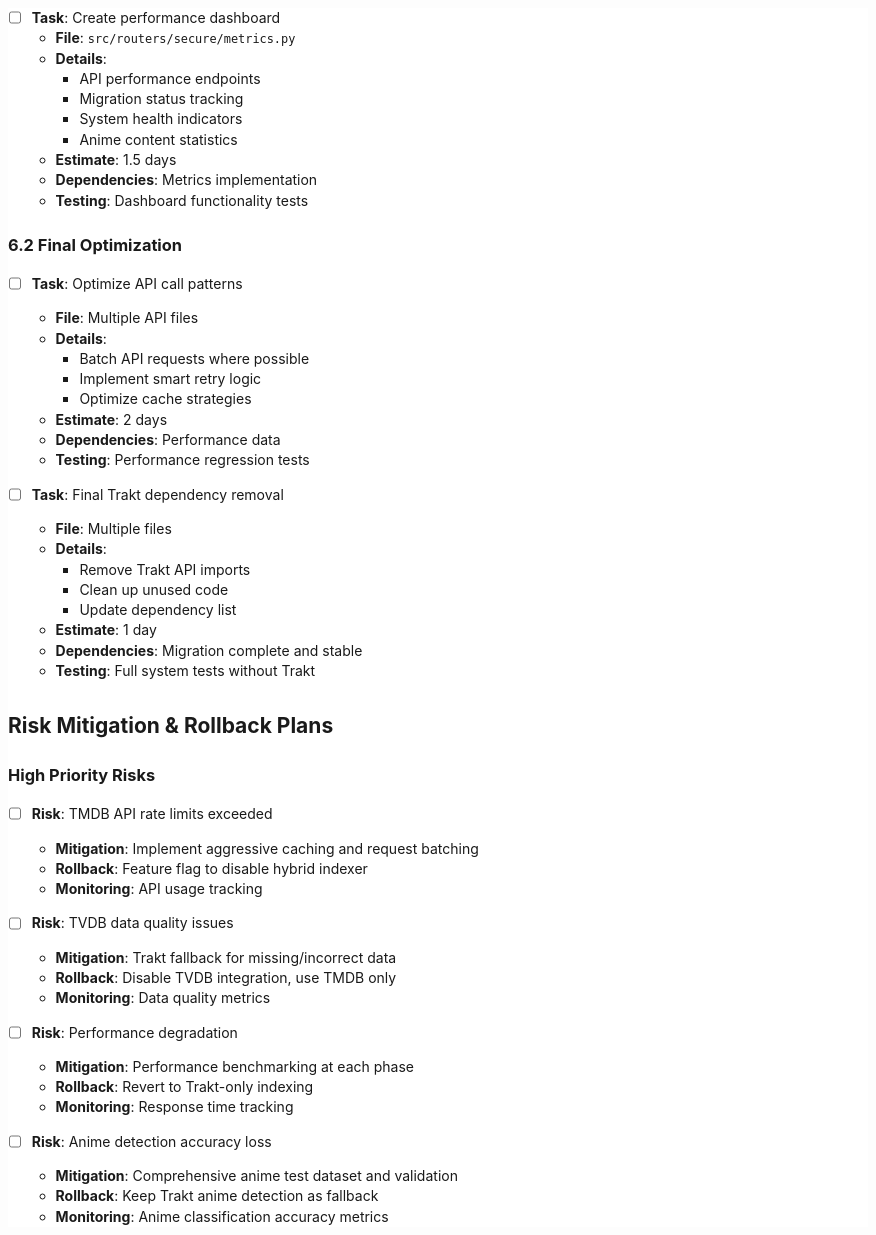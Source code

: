 - [ ] **Task**: Create performance dashboard
  - **File**: `src/routers/secure/metrics.py`
  - **Details**:
    - API performance endpoints
    - Migration status tracking
    - System health indicators
    - Anime content statistics
  - **Estimate**: 1.5 days
  - **Dependencies**: Metrics implementation
  - **Testing**: Dashboard functionality tests

### 6.2 Final Optimization
- [ ] **Task**: Optimize API call patterns
  - **File**: Multiple API files
  - **Details**:
    - Batch API requests where possible
    - Implement smart retry logic
    - Optimize cache strategies
  - **Estimate**: 2 days
  - **Dependencies**: Performance data
  - **Testing**: Performance regression tests

- [ ] **Task**: Final Trakt dependency removal
  - **File**: Multiple files
  - **Details**:
    - Remove Trakt API imports
    - Clean up unused code
    - Update dependency list
  - **Estimate**: 1 day
  - **Dependencies**: Migration complete and stable
  - **Testing**: Full system tests without Trakt

## Risk Mitigation & Rollback Plans

### High Priority Risks
- [ ] **Risk**: TMDB API rate limits exceeded
  - **Mitigation**: Implement aggressive caching and request batching
  - **Rollback**: Feature flag to disable hybrid indexer
  - **Monitoring**: API usage tracking

- [ ] **Risk**: TVDB data quality issues
  - **Mitigation**: Trakt fallback for missing/incorrect data
  - **Rollback**: Disable TVDB integration, use TMDB only
  - **Monitoring**: Data quality metrics

- [ ] **Risk**: Performance degradation
  - **Mitigation**: Performance benchmarking at each phase
  - **Rollback**: Revert to Trakt-only indexing
  - **Monitoring**: Response time tracking

- [ ] **Risk**: Anime detection accuracy loss
  - **Mitigation**: Comprehensive anime test dataset and validation
  - **Rollback**: Keep Trakt anime detection as fallback
  - **Monitoring**: Anime classification accuracy metrics
